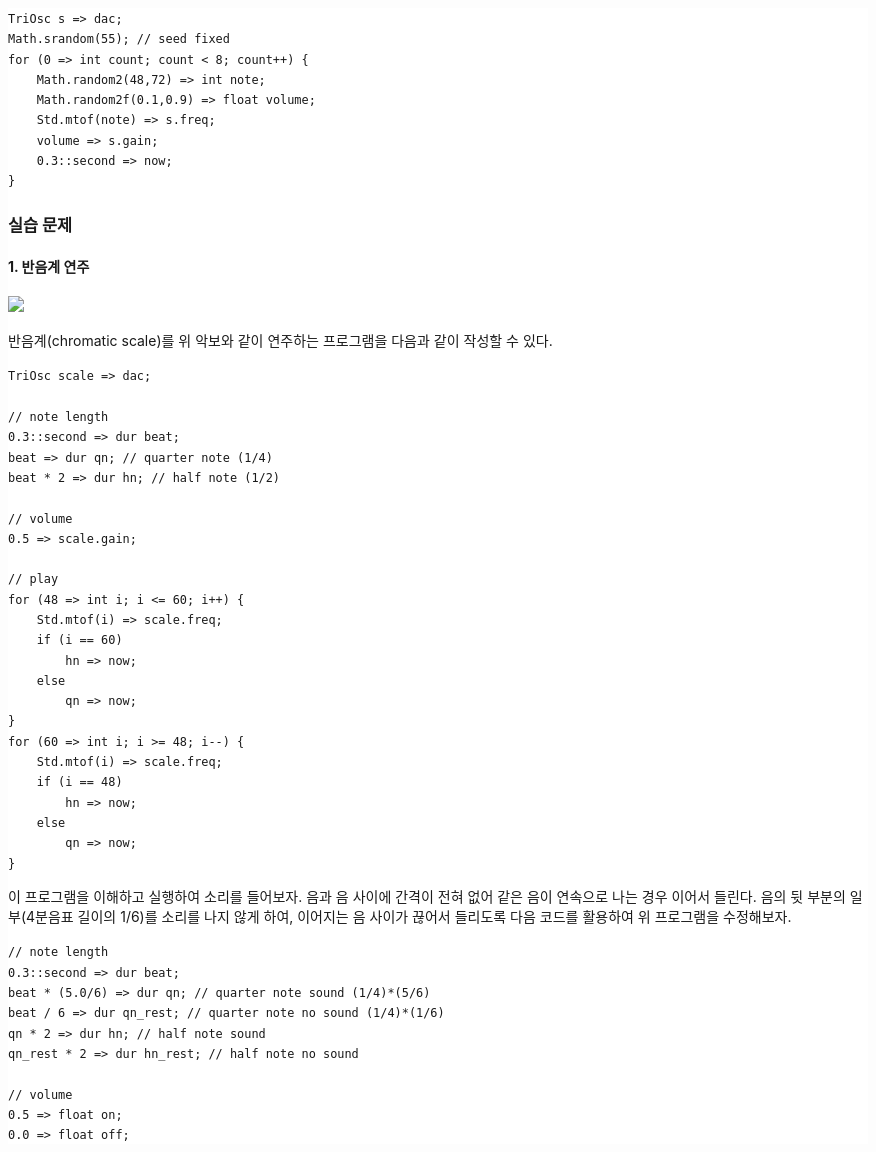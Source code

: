 ```
TriOsc s => dac;
Math.srandom(55); // seed fixed
for (0 => int count; count < 8; count++) {
    Math.random2(48,72) => int note;
    Math.random2f(0.1,0.9) => float volume;
    Std.mtof(note) => s.freq;
    volume => s.gain;
    0.3::second => now;
}
```

### 실습 문제

#### 1. 반음계 연주

<img src="https://i.imgur.com/oAMq9Jq.png" width="500">

반음계(chromatic scale)를 위 악보와 같이 연주하는 프로그램을 다음과 같이 작성할 수 있다.

```
TriOsc scale => dac;

// note length
0.3::second => dur beat;
beat => dur qn; // quarter note (1/4)
beat * 2 => dur hn; // half note (1/2)

// volume
0.5 => scale.gain;

// play
for (48 => int i; i <= 60; i++) {
    Std.mtof(i) => scale.freq;
    if (i == 60)
        hn => now;
    else
        qn => now;
}
for (60 => int i; i >= 48; i--) {
    Std.mtof(i) => scale.freq;
    if (i == 48)
        hn => now;
    else
        qn => now;
}
```

이 프로그램을 이해하고 실행하여 소리를 들어보자. 음과 음 사이에 간격이 전혀 없어 같은 음이 연속으로 나는 경우 이어서 들린다. 음의 뒷 부분의 일부(4분음표 길이의 1/6)를 소리를 나지 않게 하여, 이어지는 음 사이가 끊어서 들리도록 다음 코드를 활용하여 위 프로그램을 수정해보자.

```
// note length
0.3::second => dur beat;
beat * (5.0/6) => dur qn; // quarter note sound (1/4)*(5/6)
beat / 6 => dur qn_rest; // quarter note no sound (1/4)*(1/6)
qn * 2 => dur hn; // half note sound
qn_rest * 2 => dur hn_rest; // half note no sound

// volume
0.5 => float on;
0.0 => float off;
```
